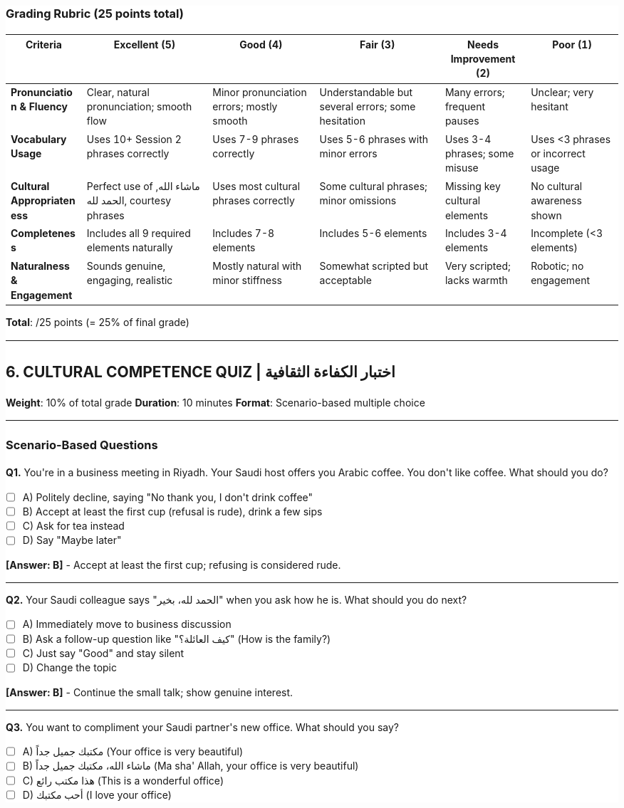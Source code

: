 
### **Grading Rubric** (25 points total)

| **Criteria** | **Excellent (5)** | **Good (4)** | **Fair (3)** | **Needs Improvement (2)** | **Poor (1)** |
|--------------|-------------------|--------------|--------------|---------------------------|--------------|
| **Pronunciation & Fluency** | Clear, natural pronunciation; smooth flow | Minor pronunciation errors; mostly smooth | Understandable but several errors; some hesitation | Many errors; frequent pauses | Unclear; very hesitant |
| **Vocabulary Usage** | Uses 10+ Session 2 phrases correctly | Uses 7-9 phrases correctly | Uses 5-6 phrases with minor errors | Uses 3-4 phrases; some misuse | Uses <3 phrases or incorrect usage |
| **Cultural Appropriateness** | Perfect use of ماشاء الله, الحمد لله, courtesy phrases | Uses most cultural phrases correctly | Some cultural phrases; minor omissions | Missing key cultural elements | No cultural awareness shown |
| **Completeness** | Includes all 9 required elements naturally | Includes 7-8 elements | Includes 5-6 elements | Includes 3-4 elements | Incomplete (<3 elements) |
| **Naturalness & Engagement** | Sounds genuine, engaging, realistic | Mostly natural with minor stiffness | Somewhat scripted but acceptable | Very scripted; lacks warmth | Robotic; no engagement |

**Total**: /25 points (= 25% of final grade)

---

## 6. CULTURAL COMPETENCE QUIZ | اختبار الكفاءة الثقافية

**Weight**: 10% of total grade
**Duration**: 10 minutes
**Format**: Scenario-based multiple choice

---

### **Scenario-Based Questions**

**Q1.** You're in a business meeting in Riyadh. Your Saudi host offers you Arabic coffee. You don't like coffee. What should you do?

- [ ] A) Politely decline, saying "No thank you, I don't drink coffee"
- [ ] B) Accept at least the first cup (refusal is rude), drink a few sips
- [ ] C) Ask for tea instead
- [ ] D) Say "Maybe later"

**[Answer: B]** - Accept at least the first cup; refusing is considered rude.

---

**Q2.** Your Saudi colleague says "الحمد لله، بخير" when you ask how he is. What should you do next?

- [ ] A) Immediately move to business discussion
- [ ] B) Ask a follow-up question like "كيف العائلة؟" (How is the family?)
- [ ] C) Just say "Good" and stay silent
- [ ] D) Change the topic

**[Answer: B]** - Continue the small talk; show genuine interest.

---

**Q3.** You want to compliment your Saudi partner's new office. What should you say?

- [ ] A) مكتبك جميل جداً (Your office is very beautiful)
- [ ] B) ماشاء الله، مكتبك جميل جداً (Ma sha' Allah, your office is very beautiful)
- [ ] C) هذا مكتب رائع (This is a wonderful office)
- [ ] D) أحب مكتبك (I love your office)
